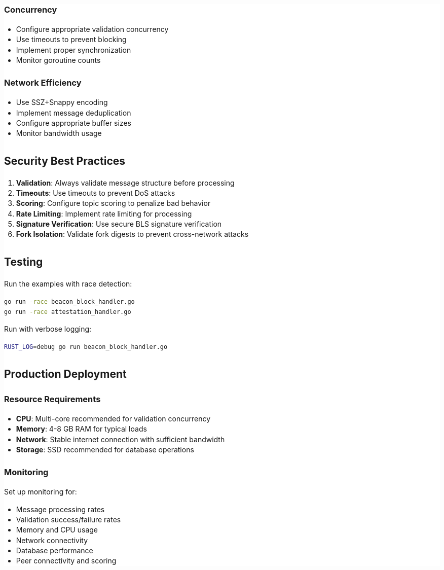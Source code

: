 ### Concurrency

- Configure appropriate validation concurrency
- Use timeouts to prevent blocking
- Implement proper synchronization
- Monitor goroutine counts

### Network Efficiency

- Use SSZ+Snappy encoding
- Implement message deduplication
- Configure appropriate buffer sizes
- Monitor bandwidth usage

## Security Best Practices

1. **Validation**: Always validate message structure before processing
2. **Timeouts**: Use timeouts to prevent DoS attacks
3. **Scoring**: Configure topic scoring to penalize bad behavior
4. **Rate Limiting**: Implement rate limiting for processing
5. **Signature Verification**: Use secure BLS signature verification
6. **Fork Isolation**: Validate fork digests to prevent cross-network attacks

## Testing

Run the examples with race detection:
```bash
go run -race beacon_block_handler.go
go run -race attestation_handler.go
```

Run with verbose logging:
```bash
RUST_LOG=debug go run beacon_block_handler.go
```

## Production Deployment

### Resource Requirements

- **CPU**: Multi-core recommended for validation concurrency
- **Memory**: 4-8 GB RAM for typical loads
- **Network**: Stable internet connection with sufficient bandwidth
- **Storage**: SSD recommended for database operations

### Monitoring

Set up monitoring for:
- Message processing rates
- Validation success/failure rates
- Memory and CPU usage  
- Network connectivity
- Database performance
- Peer connectivity and scoring
